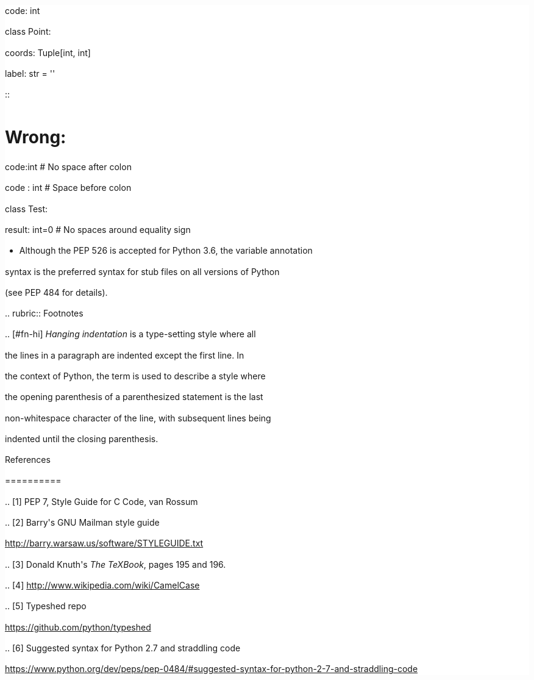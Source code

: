 code: int

class Point:

coords: Tuple[int, int]

label: str = '<unknown>'

::

# Wrong:

code:int # No space after colon

code : int # Space before colon

class Test:

result: int=0 # No spaces around equality sign

- Although the PEP 526 is accepted for Python 3.6, the variable annotation

syntax is the preferred syntax for stub files on all versions of Python

(see PEP 484 for details).

.. rubric:: Footnotes

.. [#fn-hi] *Hanging indentation* is a type-setting style where all

the lines in a paragraph are indented except the first line. In

the context of Python, the term is used to describe a style where

the opening parenthesis of a parenthesized statement is the last

non-whitespace character of the line, with subsequent lines being

indented until the closing parenthesis.

References

==========

.. [1] PEP 7, Style Guide for C Code, van Rossum

.. [2] Barry's GNU Mailman style guide

http://barry.warsaw.us/software/STYLEGUIDE.txt

.. [3] Donald Knuth's *The TeXBook*, pages 195 and 196.

.. [4] http://www.wikipedia.com/wiki/CamelCase

.. [5] Typeshed repo

https://github.com/python/typeshed

.. [6] Suggested syntax for Python 2.7 and straddling code

https://www.python.org/dev/peps/pep-0484/#suggested-syntax-for-python-2-7-and-straddling-code

